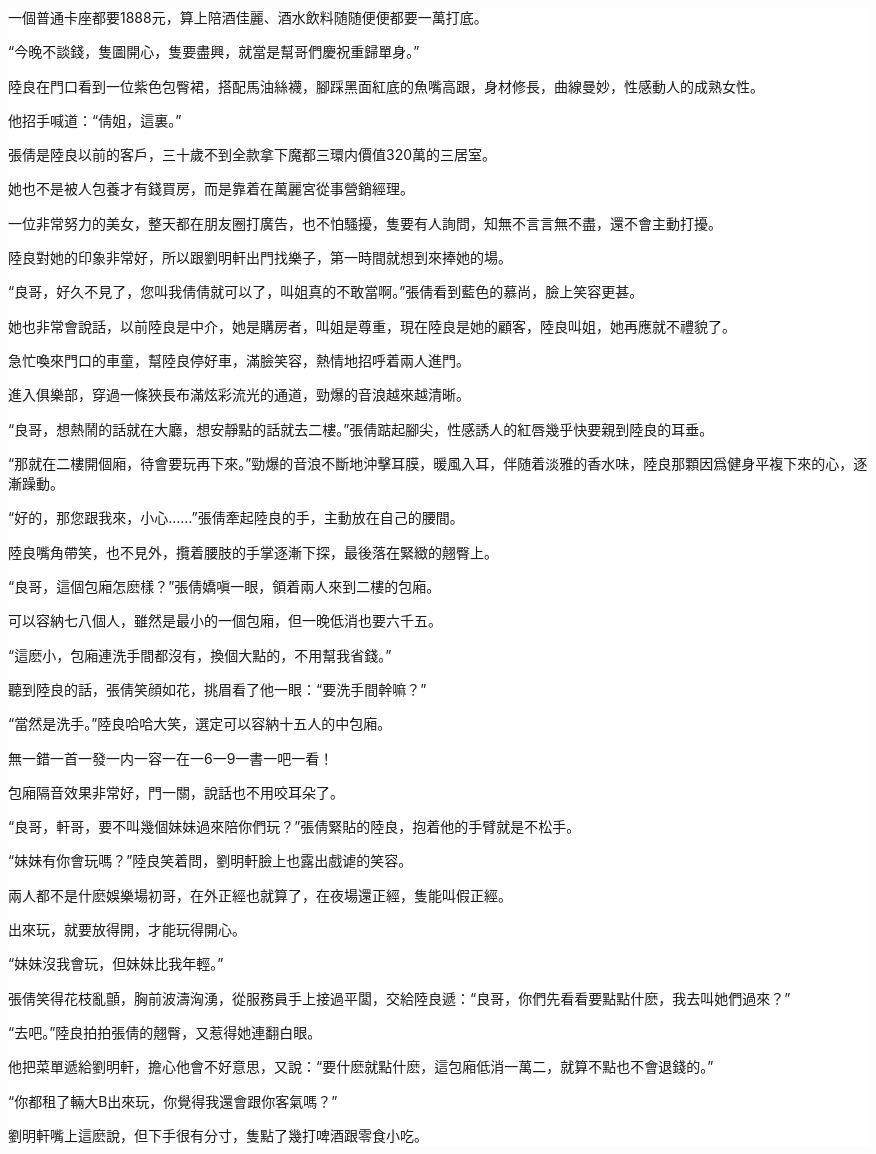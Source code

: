 一個普通卡座都要1888元，算上陪酒佳麗、酒水飲料随随便便都要一萬打底。

“今晚不談錢，隻圖開心，隻要盡興，就當是幫哥們慶祝重歸單身。”

陸良在門口看到一位紫色包臀裙，搭配馬油絲襪，腳踩黑面紅底的魚嘴高跟，身材修長，曲線曼妙，性感動人的成熟女性。

他招手喊道：“倩姐，這裏。”

張倩是陸良以前的客戶，三十歲不到全款拿下魔都三環内價值320萬的三居室。

她也不是被人包養才有錢買房，而是靠着在萬麗宮從事營銷經理。

一位非常努力的美女，整天都在朋友圈打廣告，也不怕騷擾，隻要有人詢問，知無不言言無不盡，還不會主動打擾。

陸良對她的印象非常好，所以跟劉明軒出門找樂子，第一時間就想到來捧她的場。

“良哥，好久不見了，您叫我倩倩就可以了，叫姐真的不敢當啊。”張倩看到藍色的慕尚，臉上笑容更甚。

她也非常會說話，以前陸良是中介，她是購房者，叫姐是尊重，現在陸良是她的顧客，陸良叫姐，她再應就不禮貌了。

急忙喚來門口的車童，幫陸良停好車，滿臉笑容，熱情地招呼着兩人進門。

進入俱樂部，穿過一條狹長布滿炫彩流光的通道，勁爆的音浪越來越清晰。

“良哥，想熱鬧的話就在大廳，想安靜點的話就去二樓。”張倩踮起腳尖，性感誘人的紅唇幾乎快要親到陸良的耳垂。

“那就在二樓開個廂，待會要玩再下來。”勁爆的音浪不斷地沖擊耳膜，暖風入耳，伴随着淡雅的香水味，陸良那顆因爲健身平複下來的心，逐漸躁動。

“好的，那您跟我來，小心……”張倩牽起陸良的手，主動放在自己的腰間。

陸良嘴角帶笑，也不見外，攬着腰肢的手掌逐漸下探，最後落在緊緻的翹臀上。

“良哥，這個包廂怎麽樣？”張倩嬌嗔一眼，領着兩人來到二樓的包廂。

可以容納七八個人，雖然是最小的一個包廂，但一晚低消也要六千五。

“這麽小，包廂連洗手間都沒有，換個大點的，不用幫我省錢。”

聽到陸良的話，張倩笑顔如花，挑眉看了他一眼：“要洗手間幹嘛？”

“當然是洗手。”陸良哈哈大笑，選定可以容納十五人的中包廂。

無一錯一首一發一内一容一在一6一9一書一吧一看！

包廂隔音效果非常好，門一關，說話也不用咬耳朵了。

“良哥，軒哥，要不叫幾個妹妹過來陪你們玩？”張倩緊貼的陸良，抱着他的手臂就是不松手。

“妹妹有你會玩嗎？”陸良笑着問，劉明軒臉上也露出戲谑的笑容。

兩人都不是什麽娛樂場初哥，在外正經也就算了，在夜場還正經，隻能叫假正經。

出來玩，就要放得開，才能玩得開心。

“妹妹沒我會玩，但妹妹比我年輕。”

張倩笑得花枝亂顫，胸前波濤洶湧，從服務員手上接過平闆，交給陸良遞：“良哥，你們先看看要點點什麽，我去叫她們過來？”

“去吧。”陸良拍拍張倩的翹臀，又惹得她連翻白眼。

他把菜單遞給劉明軒，擔心他會不好意思，又說：“要什麽就點什麽，這包廂低消一萬二，就算不點也不會退錢的。”

“你都租了輛大B出來玩，你覺得我還會跟你客氣嗎？”

劉明軒嘴上這麽說，但下手很有分寸，隻點了幾打啤酒跟零食小吃。
